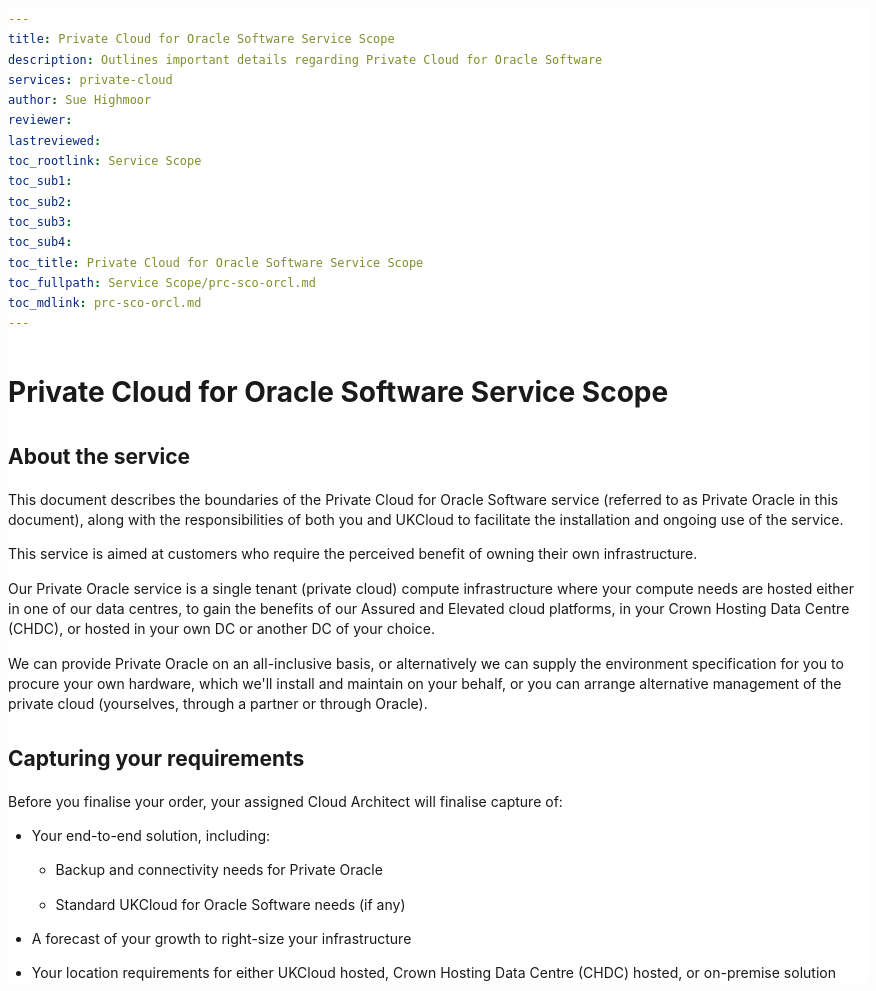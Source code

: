 ```yaml
---
title: Private Cloud for Oracle Software Service Scope
description: Outlines important details regarding Private Cloud for Oracle Software
services: private-cloud
author: Sue Highmoor
reviewer:
lastreviewed: 
toc_rootlink: Service Scope
toc_sub1: 
toc_sub2:
toc_sub3:
toc_sub4:
toc_title: Private Cloud for Oracle Software Service Scope
toc_fullpath: Service Scope/prc-sco-orcl.md
toc_mdlink: prc-sco-orcl.md
---
```


# Private Cloud for Oracle Software Service Scope

## About the service

This document describes the boundaries of the Private Cloud for Oracle Software service (referred to as Private Oracle in this document), along with the responsibilities of both you and UKCloud to facilitate the installation and ongoing use of the service.

This service is aimed at customers who require the perceived benefit of owning their own infrastructure.

Our Private Oracle service is a single tenant (private cloud) compute infrastructure where your compute needs are hosted either in one of our data centres, to gain the benefits of our Assured and Elevated cloud platforms, in your Crown Hosting Data Centre (CHDC), or hosted in your own DC or another DC of your choice.

We can provide Private Oracle on an all-inclusive basis, or alternatively we can supply the environment specification for you to procure your own hardware, which we'll install and maintain on your behalf, or you can arrange alternative management of the private cloud (yourselves, through a partner or through Oracle).

## Capturing your requirements

Before you finalise your order, your assigned Cloud Architect will finalise capture of:

- Your end-to-end solution, including:

  - Backup and connectivity needs for Private Oracle

  - Standard UKCloud for Oracle Software needs (if any)

- A forecast of your growth to right-size your infrastructure

- Your location requirements for either UKCloud hosted, Crown Hosting Data Centre (CHDC) hosted, or on-premise solution
